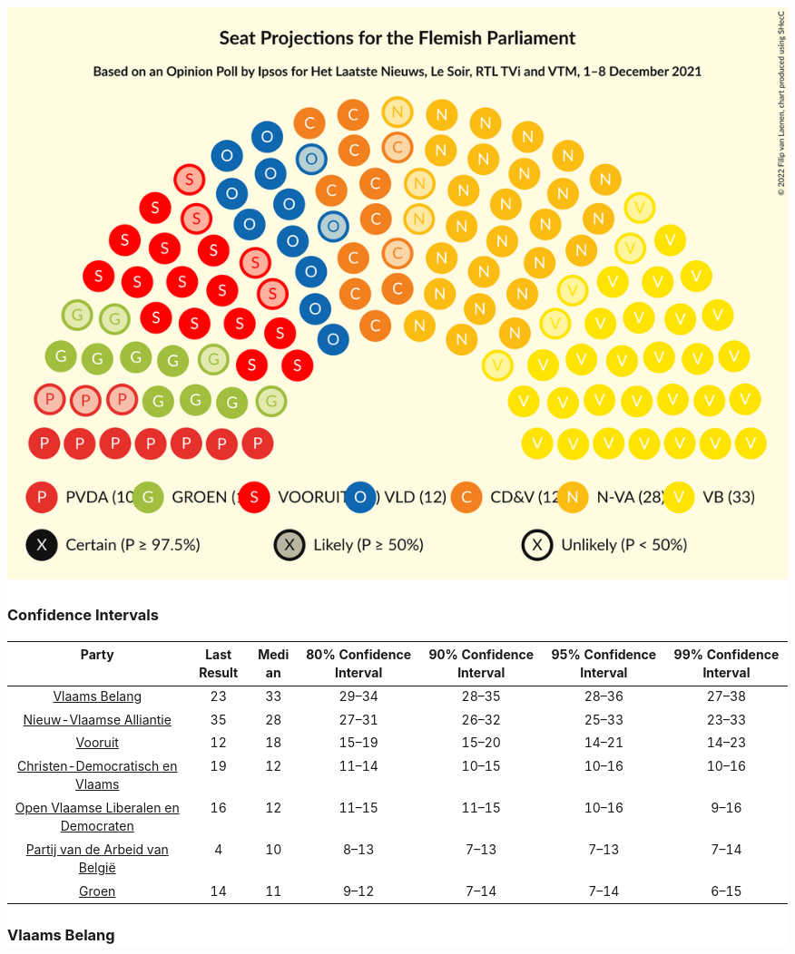 ![Graph with seating plan not yet produced](2021-12-08-Ipsos-seating-plan.png "Seating Plan")

### Confidence Intervals

| Party | Last Result | Median | 80% Confidence Interval | 90% Confidence Interval | 95% Confidence Interval | 99% Confidence Interval |
|:-----:|:-----------:|:------:|:-----------------------:|:-----------------------:|:-----------------------:|:-----------------------:|
| <a href="#vlaams-belang">Vlaams Belang</a> | 23 | 33 | 29–34 |28–35 |28–36 |27–38 |
| <a href="#nieuw-vlaamse-alliantie">Nieuw-Vlaamse Alliantie</a> | 35 | 28 | 27–31 |26–32 |25–33 |23–33 |
| <a href="#vooruit">Vooruit</a> | 12 | 18 | 15–19 |15–20 |14–21 |14–23 |
| <a href="#christen-democratisch-en-vlaams">Christen-Democratisch en Vlaams</a> | 19 | 12 | 11–14 |10–15 |10–16 |10–16 |
| <a href="#open-vlaamse-liberalen-en-democraten">Open Vlaamse Liberalen en Democraten</a> | 16 | 12 | 11–15 |11–15 |10–16 |9–16 |
| <a href="#partij-van-de-arbeid-van-belgië">Partij van de Arbeid van België</a> | 4 | 10 | 8–13 |7–13 |7–13 |7–14 |
| <a href="#groen">Groen</a> | 14 | 11 | 9–12 |7–14 |7–14 |6–15 |

### Vlaams Belang
